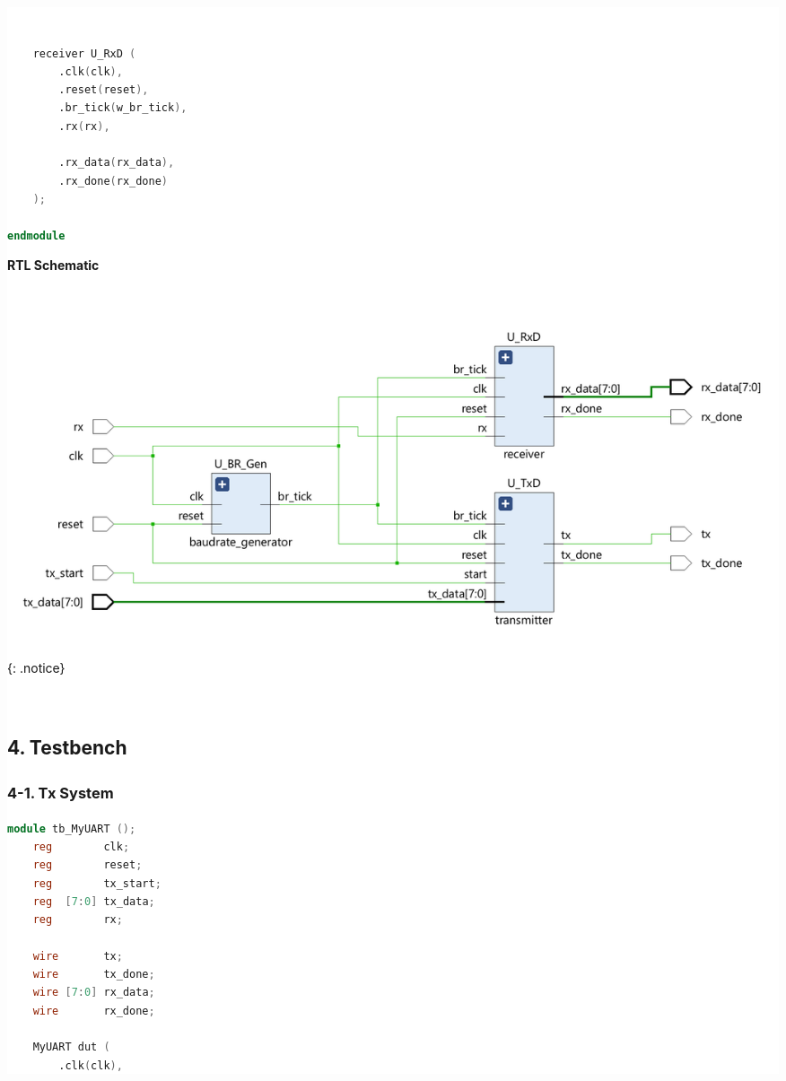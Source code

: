```verilog


    receiver U_RxD (
        .clk(clk),
        .reset(reset),
        .br_tick(w_br_tick),
        .rx(rx),

        .rx_data(rx_data),
        .rx_done(rx_done)
    );

endmodule
```

<div align="left">
    <strong>RTL Schematic</strong>
  <img src="/assets/images/verilog/38.png" width="100%" height="100%" alt=""/>
  <p><em></em></p>
</div>
{: .notice} 

&nbsp;

## 4. Testbench   
### 4-1. Tx System   

```verilog
module tb_MyUART ();
    reg        clk;
    reg        reset;
    reg        tx_start;
    reg  [7:0] tx_data;
    reg        rx;

    wire       tx;
    wire       tx_done;
    wire [7:0] rx_data;
    wire       rx_done;

    MyUART dut (
        .clk(clk),
```